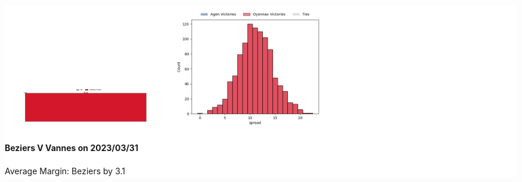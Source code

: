 <img src="plots/resultbar_Oyonnax_V_Agen_11.png" width="32%" />
<img src="plots/spreads_Oyonnax_V_Agen_11.png" width="32%" />
</p>

#### Beziers V Vannes on 2023/03/31


Average Margin: Beziers by 3.1

<p float="left">